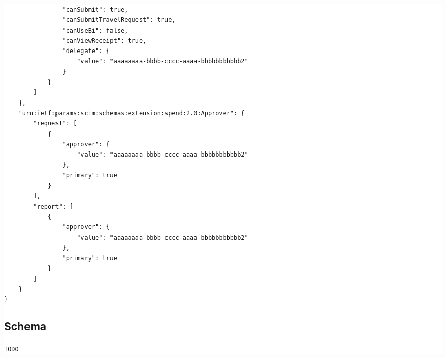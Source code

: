 ```shell
                "canSubmit": true,
                "canSubmitTravelRequest": true,
                "canUseBi": false,
                "canViewReceipt": true,
                "delegate": {
                    "value": "aaaaaaaa-bbbb-cccc-aaaa-bbbbbbbbbbb2"
                }
            }
        ]
    },
    "urn:ietf:params:scim:schemas:extension:spend:2.0:Approver": {
        "request": [
            {
                "approver": {
                    "value": "aaaaaaaa-bbbb-cccc-aaaa-bbbbbbbbbbb2"
                },
                "primary": true
            }
        ],
        "report": [
            {
                "approver": {
                    "value": "aaaaaaaa-bbbb-cccc-aaaa-bbbbbbbbbbb2"
                },
                "primary": true
            }
        ]
    }
}
```

## <a name="schema"></a>Schema

`TODO`
